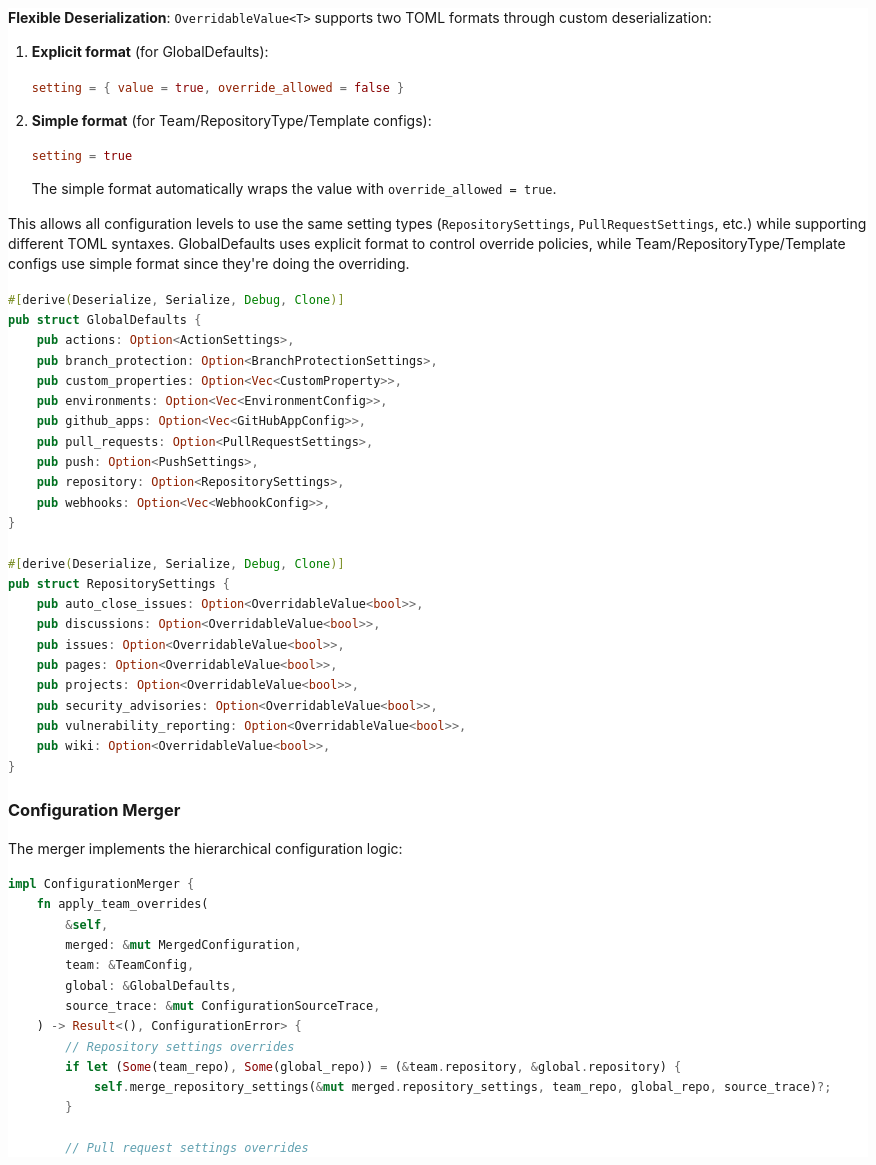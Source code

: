 **Flexible Deserialization**: `OverridableValue<T>` supports two TOML formats through custom deserialization:

1. **Explicit format** (for GlobalDefaults):

   ```toml
   setting = { value = true, override_allowed = false }
   ```

2. **Simple format** (for Team/RepositoryType/Template configs):

   ```toml
   setting = true
   ```

   The simple format automatically wraps the value with `override_allowed = true`.

This allows all configuration levels to use the same setting types (`RepositorySettings`, `PullRequestSettings`, etc.) while supporting different TOML syntaxes. GlobalDefaults uses explicit format to control override policies, while Team/RepositoryType/Template configs use simple format since they're doing the overriding.

```rust
#[derive(Deserialize, Serialize, Debug, Clone)]
pub struct GlobalDefaults {
    pub actions: Option<ActionSettings>,
    pub branch_protection: Option<BranchProtectionSettings>,
    pub custom_properties: Option<Vec<CustomProperty>>,
    pub environments: Option<Vec<EnvironmentConfig>>,
    pub github_apps: Option<Vec<GitHubAppConfig>>,
    pub pull_requests: Option<PullRequestSettings>,
    pub push: Option<PushSettings>,
    pub repository: Option<RepositorySettings>,
    pub webhooks: Option<Vec<WebhookConfig>>,
}

#[derive(Deserialize, Serialize, Debug, Clone)]
pub struct RepositorySettings {
    pub auto_close_issues: Option<OverridableValue<bool>>,
    pub discussions: Option<OverridableValue<bool>>,
    pub issues: Option<OverridableValue<bool>>,
    pub pages: Option<OverridableValue<bool>>,
    pub projects: Option<OverridableValue<bool>>,
    pub security_advisories: Option<OverridableValue<bool>>,
    pub vulnerability_reporting: Option<OverridableValue<bool>>,
    pub wiki: Option<OverridableValue<bool>>,
}
```

### Configuration Merger

The merger implements the hierarchical configuration logic:

```rust
impl ConfigurationMerger {
    fn apply_team_overrides(
        &self,
        merged: &mut MergedConfiguration,
        team: &TeamConfig,
        global: &GlobalDefaults,
        source_trace: &mut ConfigurationSourceTrace,
    ) -> Result<(), ConfigurationError> {
        // Repository settings overrides
        if let (Some(team_repo), Some(global_repo)) = (&team.repository, &global.repository) {
            self.merge_repository_settings(&mut merged.repository_settings, team_repo, global_repo, source_trace)?;
        }

        // Pull request settings overrides
```
